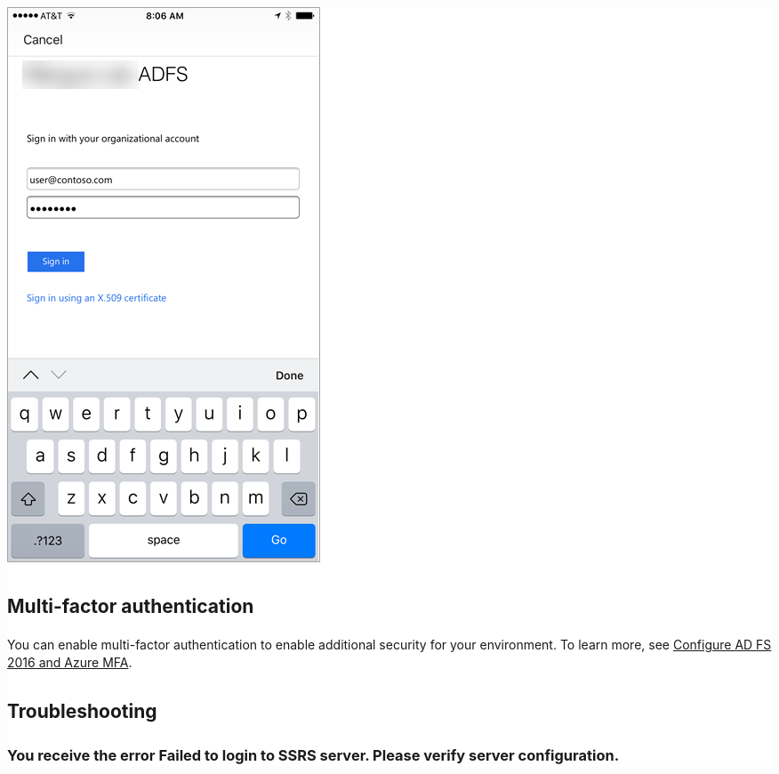 ![](media/mobile-oauth-ssrs/powerbi-mobile-app2.png)

## Multi-factor authentication

You can enable multi-factor authentication to enable additional security for your environment. To learn more, see [Configure AD FS 2016 and Azure MFA](https://technet.microsoft.com/windows-server-docs/identity/ad-fs/operations/configure-ad-fs-2016-and-azure-mfa).

## Troubleshooting

### You receive the error Failed to login to SSRS server. Please verify server configuration.
